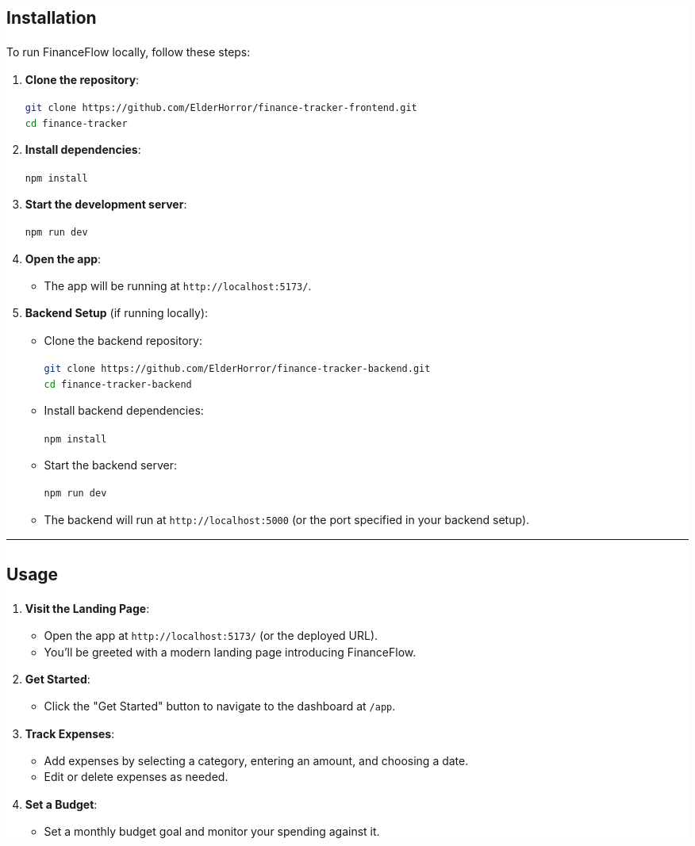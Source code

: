 
## Installation

To run FinanceFlow locally, follow these steps:

1. **Clone the repository**:
   ```bash
   git clone https://github.com/ElderHorror/finance-tracker-frontend.git
   cd finance-tracker
   ```

2. **Install dependencies**:
   ```bash
   npm install
   ```

3. **Start the development server**:
   ```bash
   npm run dev
   ```

4. **Open the app**:
   - The app will be running at `http://localhost:5173/`.

5. **Backend Setup** (if running locally):
   - Clone the backend repository:
     ```bash
     git clone https://github.com/ElderHorror/finance-tracker-backend.git
     cd finance-tracker-backend
     ```
   - Install backend dependencies:
     ```bash
     npm install
     ```
   - Start the backend server:
     ```bash
     npm run dev
     ```
   - The backend will run at `http://localhost:5000` (or the port specified in your backend setup).

---

## Usage

1. **Visit the Landing Page**:
   - Open the app at `http://localhost:5173/` (or the deployed URL).
   - You’ll be greeted with a modern landing page introducing FinanceFlow.

2. **Get Started**:
   - Click the "Get Started" button to navigate to the dashboard at `/app`.

3. **Track Expenses**:
   - Add expenses by selecting a category, entering an amount, and choosing a date.
   - Edit or delete expenses as needed.

4. **Set a Budget**:
   - Set a monthly budget goal and monitor your spending against it.

